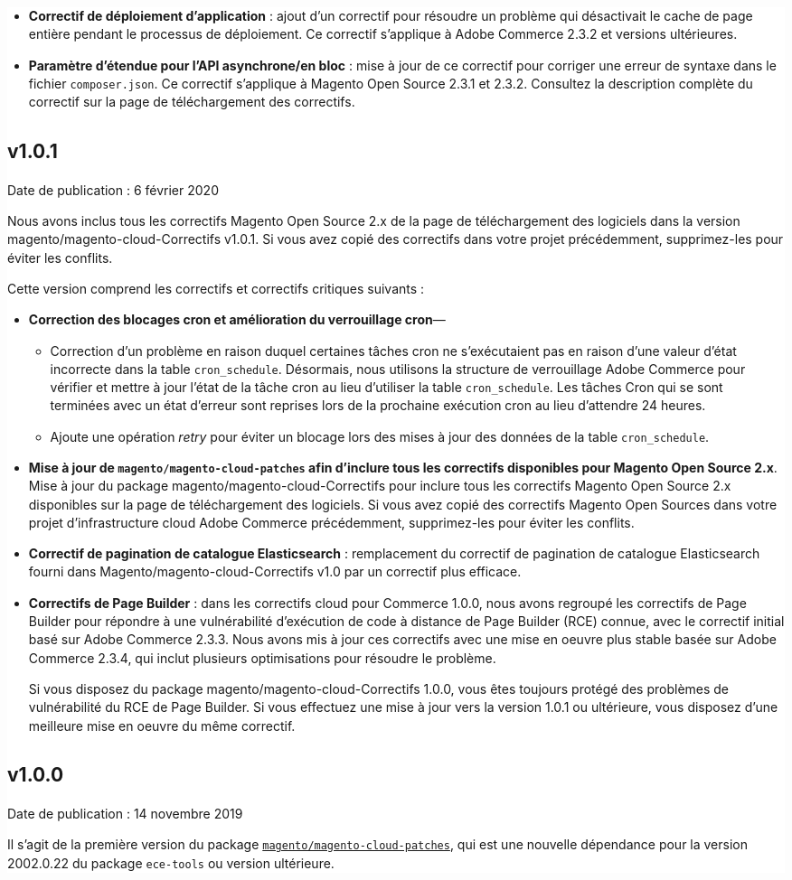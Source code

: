 - **Correctif de déploiement d’application** : ajout d’un correctif pour résoudre un problème qui désactivait le cache de page entière pendant le processus de déploiement. Ce correctif s’applique à Adobe Commerce 2.3.2 et versions ultérieures.

- **Paramètre d’étendue pour l’API asynchrone/en bloc** : mise à jour de ce correctif pour corriger une erreur de syntaxe dans le fichier `composer.json`. Ce correctif s’applique à Magento Open Source 2.3.1 et 2.3.2. Consultez la description complète du correctif sur la page de téléchargement des correctifs.

## v1.0.1

Date de publication : 6 février 2020

Nous avons inclus tous les correctifs Magento Open Source 2.x de la page de téléchargement des logiciels dans la version magento/magento-cloud-Correctifs v1.0.1. Si vous avez copié des correctifs dans votre projet précédemment, supprimez-les pour éviter les conflits.

Cette version comprend les correctifs et correctifs critiques suivants :

- **Correction des blocages cron et amélioration du verrouillage cron**—

   - Correction d’un problème en raison duquel certaines tâches cron ne s’exécutaient pas en raison d’une valeur d’état incorrecte dans la table `cron_schedule`. Désormais, nous utilisons la structure de verrouillage Adobe Commerce pour vérifier et mettre à jour l’état de la tâche cron au lieu d’utiliser la table `cron_schedule`. Les tâches Cron qui se sont terminées avec un état d’erreur sont reprises lors de la prochaine exécution cron au lieu d’attendre 24 heures.

   - Ajoute une opération _retry_ pour éviter un blocage lors des mises à jour des données de la table `cron_schedule`.

- **Mise à jour de `magento/magento-cloud-patches` afin d’inclure tous les correctifs disponibles pour Magento Open Source 2.x**. Mise à jour du package magento/magento-cloud-Correctifs pour inclure tous les correctifs Magento Open Source 2.x disponibles sur la page de téléchargement des logiciels. Si vous avez copié des correctifs Magento Open Sources dans votre projet d’infrastructure cloud Adobe Commerce précédemment, supprimez-les pour éviter les conflits.

- **Correctif de pagination de catalogue Elasticsearch** : remplacement du correctif de pagination de catalogue Elasticsearch fourni dans Magento/magento-cloud-Correctifs v1.0 par un correctif plus efficace.

- **Correctifs de Page Builder** : dans les correctifs cloud pour Commerce 1.0.0, nous avons regroupé les correctifs de Page Builder pour répondre à une vulnérabilité d’exécution de code à distance de Page Builder (RCE) connue, avec le correctif initial basé sur Adobe Commerce 2.3.3. Nous avons mis à jour ces correctifs avec une mise en oeuvre plus stable basée sur Adobe Commerce 2.3.4, qui inclut plusieurs optimisations pour résoudre le problème.

  Si vous disposez du package magento/magento-cloud-Correctifs 1.0.0, vous êtes toujours protégé des problèmes de vulnérabilité du RCE de Page Builder. Si vous effectuez une mise à jour vers la version 1.0.1 ou ultérieure, vous disposez d’une meilleure mise en oeuvre du même correctif.

## v1.0.0

Date de publication : 14 novembre 2019

Il s’agit de la première version du package [`magento/magento-cloud-patches`](https://github.com/magento/magento-cloud-patches), qui est une nouvelle dépendance pour la version 2002.0.22 du package `ece-tools` ou version ultérieure.
